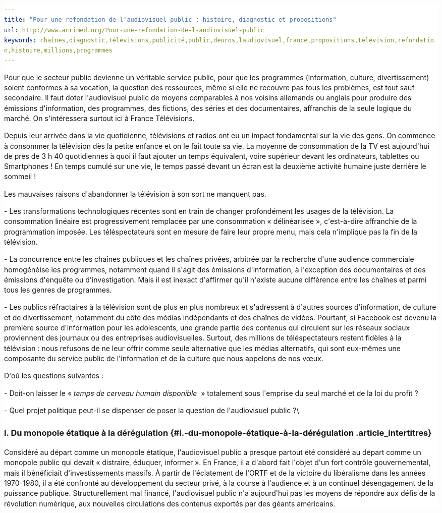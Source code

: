 ```yaml
---
title: "Pour une refondation de l'audiovisuel public : histoire, diagnostic et propositions"
url: http://www.acrimed.org/Pour-une-refondation-de-l-audiovisuel-public
keywords: chaînes,diagnostic,télévisions,publicité,public,deuros,laudiovisuel,france,propositions,télévision,refondation,histoire,millions,programmes
---
```

Pour que le secteur public devienne un véritable service public, pour que les programmes (information, culture, divertissement) soient conformes à sa vocation, la question des ressources, même si elle ne recouvre pas tous les problèmes, est tout sauf secondaire. Il faut doter l'audiovisuel public de moyens comparables à nos voisins allemands ou anglais pour produire des émissions d'information, des programmes, des fictions, des séries et des documentaires, affranchis de la seule logique du marché. On s'intéressera surtout ici à France Télévisions.

Depuis leur arrivée dans la vie quotidienne, télévisions et radios ont eu un impact fondamental sur la vie des gens. On commence à consommer la télévision dès la petite enfance et on le fait toute sa vie. La moyenne de consommation de la TV est aujourd'hui de près de 3 h 40 quotidiennes à quoi il faut ajouter un temps équivalent, voire supérieur devant les ordinateurs, tablettes ou Smartphones ! En temps cumulé sur une vie, le temps passé devant un écran est la deuxième activité humaine juste derrière le sommeil !

Les mauvaises raisons d'abandonner la télévision à son sort ne manquent pas.

\- Les transformations technologiques récentes sont en train de changer profondément les usages de la télévision. La consommation linéaire est progressivement remplacée par une consommation « délinéarisée », c'est-à-dire affranchie de la programmation imposée. Les téléspectateurs sont en mesure de faire leur propre menu, mais cela n'implique pas la fin de la télévision.

\- La concurrence entre les chaînes publiques et les chaînes privées, arbitrée par la recherche d'une audience commerciale homogénéise les programmes, notamment quand il s'agit des émissions d'information, à l'exception des documentaires et des émissions d'enquête ou d'investigation. Mais il est inexact d'affirmer qu'il n'existe aucune différence entre les chaînes et parmi tous les genres de programmes.

\- Les publics réfractaires à la télévision sont de plus en plus nombreux et s'adressent à d'autres sources d'information, de culture et de divertissement, notamment du côté des médias indépendants et des chaînes de vidéos. Pourtant, si Facebook est devenu la première source d'information pour les adolescents, une grande partie des contenus qui circulent sur les réseaux sociaux proviennent des journaux ou des entreprises audiovisuelles. Surtout, des millions de téléspectateurs restent fidèles à la télévision : nous refusons de ne leur offrir comme seule alternative que les médias alternatifs, qui sont eux-mêmes une composante du service public de l'information et de la culture que nous appelons de nos vœux.

D'où les questions suivantes :

\- Doit-on laisser le « *temps de cerveau humain disponible*  » totalement sous l'emprise du seul marché et de la loi du profit ?

\- Quel projet politique peut-il se dispenser de poser la question de l'audiovisuel public ?\

### I. Du monopole étatique à la dérégulation {#i.-du-monopole-étatique-à-la-dérégulation .article_intertitres}

Considéré au départ comme un monopole étatique, l'audiovisuel public a presque partout été considéré au départ comme un monopole public qui devait « distraire, éduquer, informer ». En France, il a d'abord fait l'objet d'un fort contrôle gouvernemental, mais il bénéficiait d'investissements massifs. À partir de l'éclatement de l'ORTF et de la victoire du libéralisme dans les années 1970-1980, il a été confronté au développement du secteur privé, à la course à l'audience et à un continuel désengagement de la puissance publique. Structurellement mal financé, l'audiovisuel public n'a aujourd'hui pas les moyens de répondre aux défis de la révolution numérique, aux nouvelles circulations des contenus exportés par des géants américains.
